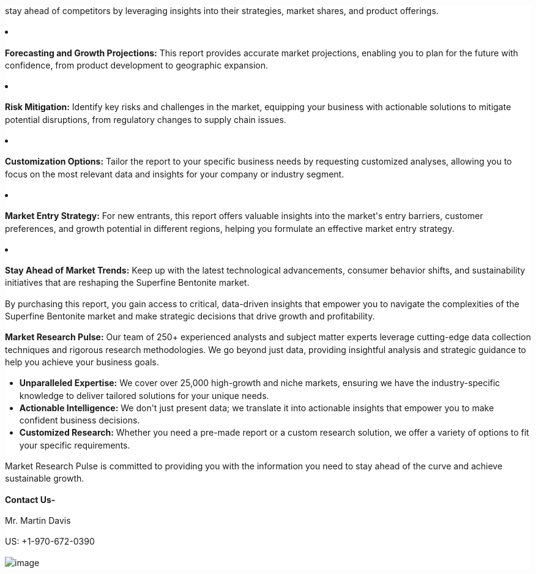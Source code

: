 stay ahead of competitors by leveraging insights into their strategies, market shares, and product offerings.</p></li><li><p><strong>Forecasting and Growth Projections:</strong> This report provides accurate market projections, enabling you to plan for the future with confidence, from product development to geographic expansion.</p></li><li><p><strong>Risk Mitigation:</strong> Identify key risks and challenges in the market, equipping your business with actionable solutions to mitigate potential disruptions, from regulatory changes to supply chain issues.</p></li><li><p><strong>Customization Options:</strong> Tailor the report to your specific business needs by requesting customized analyses, allowing you to focus on the most relevant data and insights for your company or industry segment.</p></li><li><p><strong>Market Entry Strategy:</strong> For new entrants, this report offers valuable insights into the market's entry barriers, customer preferences, and growth potential in different regions, helping you formulate an effective market entry strategy.</p></li><li><p><strong>Stay Ahead of Market Trends:</strong> Keep up with the latest technological advancements, consumer behavior shifts, and sustainability initiatives that are reshaping the Superfine Bentonite market.</p></li></ol><p>By purchasing this report, you gain access to critical, data-driven insights that empower you to navigate the complexities of the Superfine Bentonite market and make strategic decisions that drive growth and profitability.</p><p><strong>Market Research Pulse:</strong>&nbsp;Our team of 250+ experienced analysts and subject matter experts leverage cutting-edge data collection techniques and rigorous research methodologies. We go beyond just data, providing insightful analysis and strategic guidance to help you achieve your business goals.</p><ul><li><strong>Unparalleled Expertise:</strong>&nbsp;We cover over 25,000 high-growth and niche markets, ensuring we have the industry-specific knowledge to deliver tailored solutions for your unique needs.</li><li><strong>Actionable Intelligence:</strong>&nbsp;We don't just present data; we translate it into actionable insights that empower you to make confident business decisions.</li><li><strong>Customized Research:</strong>&nbsp;Whether you need a pre-made report or a custom research solution, we offer a variety of options to fit your specific requirements.</li></ul><p>Market Research Pulse is committed to providing you with the information you need to stay ahead of the curve and achieve sustainable growth.</p><p><strong>Contact Us-</strong></p><p>Mr. Martin Davis</p><p>US: +1-970-672-0390</p>
![image](https://github.com/user-attachments/assets/3cc8dfcd-2370-498e-ac92-ee90d74a98c9)
